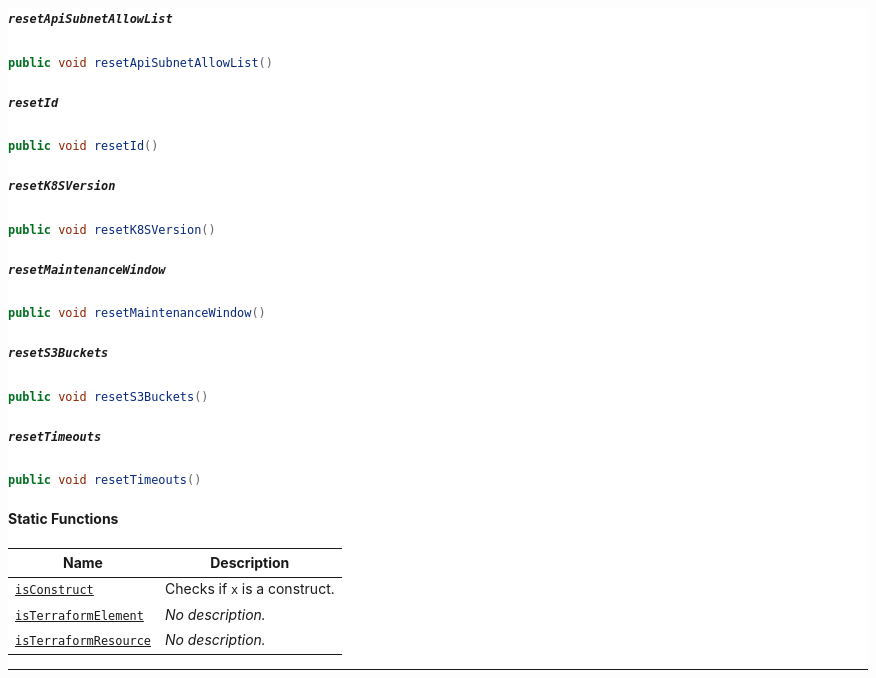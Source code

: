 
##### `resetApiSubnetAllowList` <a name="resetApiSubnetAllowList" id="@cdktf/provider-ionoscloud.k8SCluster.K8SCluster.resetApiSubnetAllowList"></a>

```java
public void resetApiSubnetAllowList()
```

##### `resetId` <a name="resetId" id="@cdktf/provider-ionoscloud.k8SCluster.K8SCluster.resetId"></a>

```java
public void resetId()
```

##### `resetK8SVersion` <a name="resetK8SVersion" id="@cdktf/provider-ionoscloud.k8SCluster.K8SCluster.resetK8SVersion"></a>

```java
public void resetK8SVersion()
```

##### `resetMaintenanceWindow` <a name="resetMaintenanceWindow" id="@cdktf/provider-ionoscloud.k8SCluster.K8SCluster.resetMaintenanceWindow"></a>

```java
public void resetMaintenanceWindow()
```

##### `resetS3Buckets` <a name="resetS3Buckets" id="@cdktf/provider-ionoscloud.k8SCluster.K8SCluster.resetS3Buckets"></a>

```java
public void resetS3Buckets()
```

##### `resetTimeouts` <a name="resetTimeouts" id="@cdktf/provider-ionoscloud.k8SCluster.K8SCluster.resetTimeouts"></a>

```java
public void resetTimeouts()
```

#### Static Functions <a name="Static Functions" id="Static Functions"></a>

| **Name** | **Description** |
| --- | --- |
| <code><a href="#@cdktf/provider-ionoscloud.k8SCluster.K8SCluster.isConstruct">isConstruct</a></code> | Checks if `x` is a construct. |
| <code><a href="#@cdktf/provider-ionoscloud.k8SCluster.K8SCluster.isTerraformElement">isTerraformElement</a></code> | *No description.* |
| <code><a href="#@cdktf/provider-ionoscloud.k8SCluster.K8SCluster.isTerraformResource">isTerraformResource</a></code> | *No description.* |

---